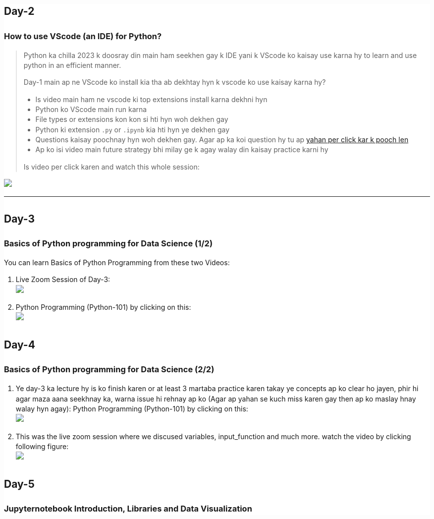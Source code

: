 ## **Day-2**

### **How to use VScode (an IDE) for Python?**
> Python ka chilla 2023 k doosray din main ham seekhen gay k IDE yani k VScode ko kaisay use karna hy to learn and use python in an efficient manner.
> 
> Day-1 main ap ne VScode ko install kia tha ab dekhtay hyn k vscode ko use kaisay karna hy?
> * Is video main ham ne vscode ki top extensions install karna dekhni hyn
> * Python ko VScode main run karna
> * File types or extensions kon kon si hti hyn woh dekhen gay
> * Python ki extension `.py` or `.ipynb` kia hti hyn ye dekhen gay
> * Questions kaisay poochnay hyn woh dekhen gay. Agar ap ka koi question hy tu ap [yahan per click kar k pooch len](https://github.com/AammarTufail/python_ka_chilla2023/discussions)
> * Ap ko isi video main future strategy bhi milay ge k agay walay din kaisay practice karni hy
>
> Is video per click karen and watch this whole session:
>


[<img src="./resources/Day2.png" width="42%">](https://www.youtube.com/watch?v=NoDwrvFogiU&list=PL9XvIvvVL50Fba7psesg6ynQXdipw-yoN&index=6 "How to use VScode (an IDE) for Python?")

---
## **Day-3**
### **Basics of Python programming for Data Science (1/2)**



You can learn Basics of Python Programming from these two Videos:
1. Live Zoom Session of Day-3:\
[<img src="./resources/Day3_live.png" width="42%">](https://youtu.be/7f2Ns75ibOc "Python-101 Live")

2. Python Programming (Python-101) by clicking on this:\
[<img src="./resources/Day3.png" width="42%">](https://youtu.be/930zolu8E2g "Python-101 COmplete Python?")

## **Day-4**
### **Basics of Python programming for Data Science (2/2)**

1. Ye day-3 ka lecture hy is ko finish karen or at least 3 martaba practice karen takay ye concepts ap ko clear ho jayen, phir hi agar maza aana seekhnay ka, warna issue hi rehnay ap ko (Agar ap yahan se kuch miss karen gay then ap ko maslay hnay walay hyn agay):
Python Programming (Python-101) by clicking on this:\
[<img src="./resources/Day3.png" width="42%">](https://youtu.be/930zolu8E2g "Python-101 COmplete Python?")

1. This was the live zoom session where we discused variables, input_function and much more. watch the video by clicking following figure:\
[<img src="./resources/Day4.png" width="42%">](https://youtu.be/6wd60_vpQ6c "Python-101 Practice?")

## **Day-5**
### **Jupyternotebook Introduction, Libraries and Data Visualization**
